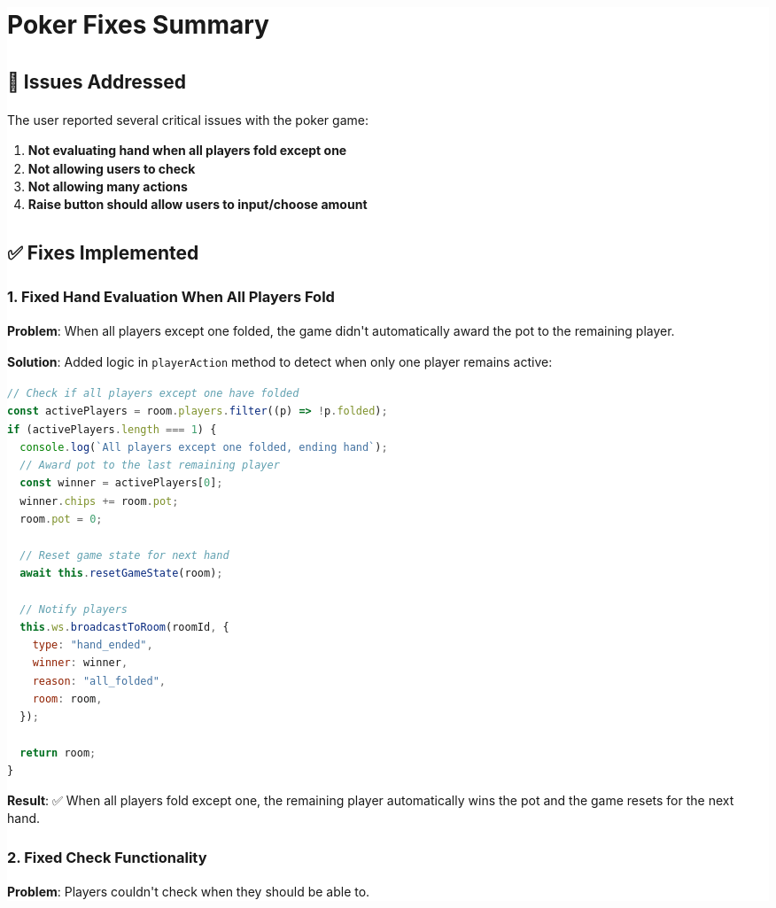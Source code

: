 # Poker Fixes Summary

## 🎯 Issues Addressed

The user reported several critical issues with the poker game:

1. **Not evaluating hand when all players fold except one**
2. **Not allowing users to check**
3. **Not allowing many actions**
4. **Raise button should allow users to input/choose amount**

## ✅ Fixes Implemented

### 1. **Fixed Hand Evaluation When All Players Fold**

**Problem**: When all players except one folded, the game didn't automatically award the pot to the remaining player.

**Solution**: Added logic in `playerAction` method to detect when only one player remains active:

```javascript
// Check if all players except one have folded
const activePlayers = room.players.filter((p) => !p.folded);
if (activePlayers.length === 1) {
  console.log(`All players except one folded, ending hand`);
  // Award pot to the last remaining player
  const winner = activePlayers[0];
  winner.chips += room.pot;
  room.pot = 0;

  // Reset game state for next hand
  await this.resetGameState(room);

  // Notify players
  this.ws.broadcastToRoom(roomId, {
    type: "hand_ended",
    winner: winner,
    reason: "all_folded",
    room: room,
  });

  return room;
}
```

**Result**: ✅ When all players fold except one, the remaining player automatically wins the pot and the game resets for the next hand.

### 2. **Fixed Check Functionality**

**Problem**: Players couldn't check when they should be able to.

